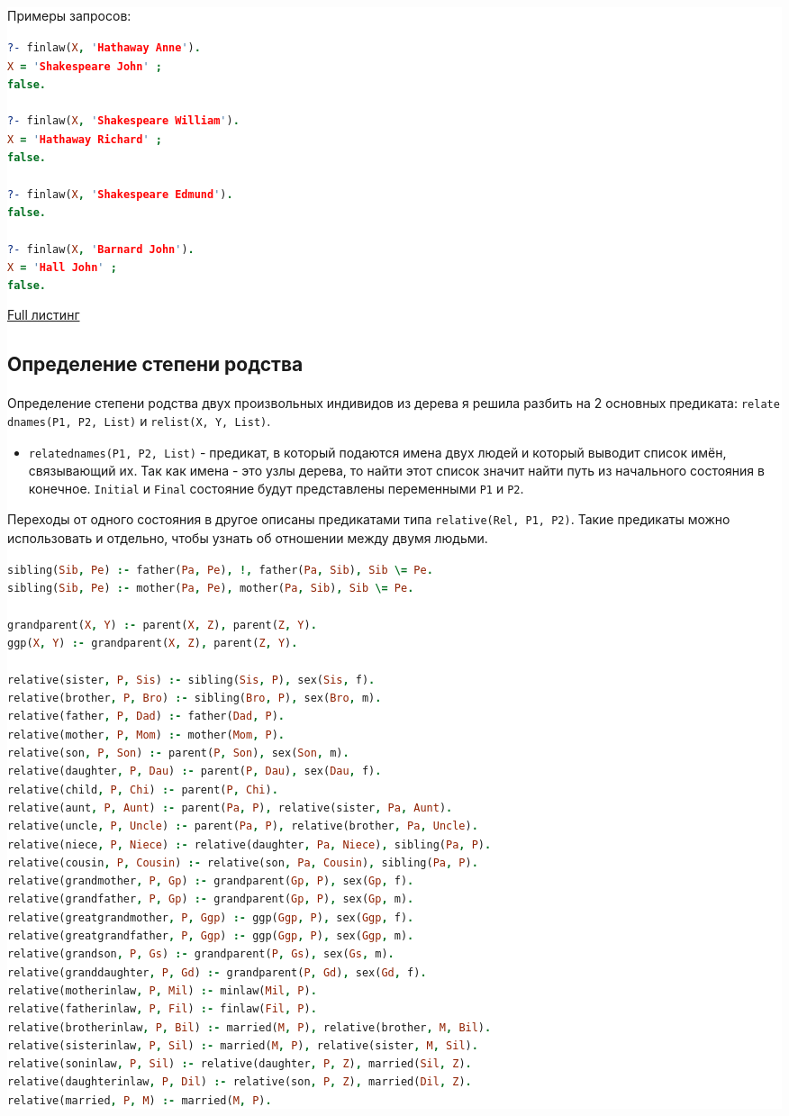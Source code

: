 Примеры запросов:
```prolog
?- finlaw(X, 'Hathaway Anne').
X = 'Shakespeare John' ;
false.

?- finlaw(X, 'Shakespeare William').
X = 'Hathaway Richard' ;
false.

?- finlaw(X, 'Shakespeare Edmund').
false.

?- finlaw(X, 'Barnard John').
X = 'Hall John' ;
false.
```
[Full листинг](cptree.pl)
## Определение степени родства
Определение степени родства двух произвольных индивидов из дерева я решила разбить на 2 основных предиката: `relatednames(P1, P2, List)` и `relist(X, Y, List)`.  

* `relatednames(P1, P2, List)` - предикат, в который подаются имена двух людей и который выводит список имён, связывающий их.
Так как имена - это узлы дерева, то найти этот список значит найти путь из начального состояния в конечное.
`Initial` и `Final` состояние будут представлены переменными `P1` и `P2`.  

Переходы от одного состояния в другое описаны предикатами типа `relative(Rel, P1, P2)`. Такие предикаты можно использовать и отдельно, чтобы узнать об отношении между двумя людьми.
```prolog
sibling(Sib, Pe) :- father(Pa, Pe), !, father(Pa, Sib), Sib \= Pe.
sibling(Sib, Pe) :- mother(Pa, Pe), mother(Pa, Sib), Sib \= Pe.

grandparent(X, Y) :- parent(X, Z), parent(Z, Y).
ggp(X, Y) :- grandparent(X, Z), parent(Z, Y).

relative(sister, P, Sis) :- sibling(Sis, P), sex(Sis, f). 
relative(brother, P, Bro) :- sibling(Bro, P), sex(Bro, m).
relative(father, P, Dad) :- father(Dad, P).
relative(mother, P, Mom) :- mother(Mom, P).
relative(son, P, Son) :- parent(P, Son), sex(Son, m).
relative(daughter, P, Dau) :- parent(P, Dau), sex(Dau, f).
relative(child, P, Chi) :- parent(P, Chi).
relative(aunt, P, Aunt) :- parent(Pa, P), relative(sister, Pa, Aunt).
relative(uncle, P, Uncle) :- parent(Pa, P), relative(brother, Pa, Uncle).
relative(niece, P, Niece) :- relative(daughter, Pa, Niece), sibling(Pa, P).
relative(cousin, P, Cousin) :- relative(son, Pa, Cousin), sibling(Pa, P).
relative(grandmother, P, Gp) :- grandparent(Gp, P), sex(Gp, f).
relative(grandfather, P, Gp) :- grandparent(Gp, P), sex(Gp, m).
relative(greatgrandmother, P, Ggp) :- ggp(Ggp, P), sex(Ggp, f).
relative(greatgrandfather, P, Ggp) :- ggp(Ggp, P), sex(Ggp, m).
relative(grandson, P, Gs) :- grandparent(P, Gs), sex(Gs, m).
relative(granddaughter, P, Gd) :- grandparent(P, Gd), sex(Gd, f).
relative(motherinlaw, P, Mil) :- minlaw(Mil, P).
relative(fatherinlaw, P, Fil) :- finlaw(Fil, P).
relative(brotherinlaw, P, Bil) :- married(M, P), relative(brother, M, Bil).
relative(sisterinlaw, P, Sil) :- married(M, P), relative(sister, M, Sil).
relative(soninlaw, P, Sil) :- relative(daughter, P, Z), married(Sil, Z).
relative(daughterinlaw, P, Dil) :- relative(son, P, Z), married(Dil, Z).
relative(married, P, M) :- married(M, P).
```